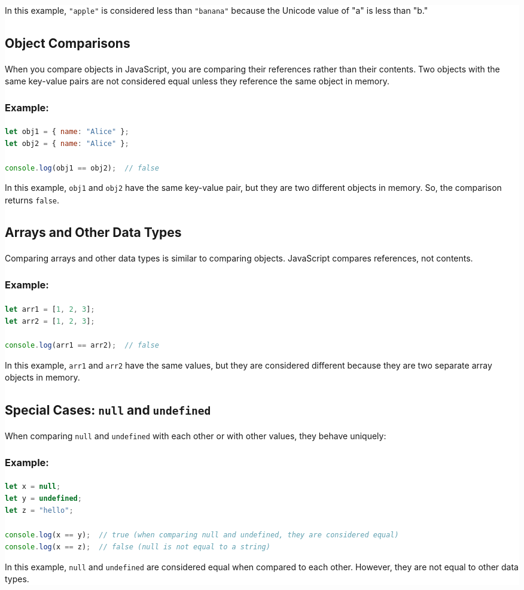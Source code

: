 In this example, `"apple"` is considered less than `"banana"` because the Unicode value of "a" is less than "b."

## Object Comparisons

When you compare objects in JavaScript, you are comparing their references rather than their contents. Two objects with the same key-value pairs are not considered equal unless they reference the same object in memory.

### Example:

```javascript
let obj1 = { name: "Alice" };
let obj2 = { name: "Alice" };

console.log(obj1 == obj2);  // false
```

In this example, `obj1` and `obj2` have the same key-value pair, but they are two different objects in memory. So, the comparison returns `false`.

## Arrays and Other Data Types

Comparing arrays and other data types is similar to comparing objects. JavaScript compares references, not contents.

### Example:

```javascript
let arr1 = [1, 2, 3];
let arr2 = [1, 2, 3];

console.log(arr1 == arr2);  // false
```

In this example, `arr1` and `arr2` have the same values, but they are considered different because they are two separate array objects in memory.

## Special Cases: `null` and `undefined`

When comparing `null` and `undefined` with each other or with other values, they behave uniquely:

### Example:

```javascript
let x = null;
let y = undefined;
let z = "hello";

console.log(x == y);  // true (when comparing null and undefined, they are considered equal)
console.log(x == z);  // false (null is not equal to a string)
```

In this example, `null` and `undefined` are considered equal when compared to each other. However, they are not equal to other data types.
